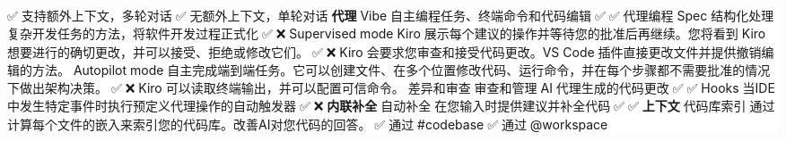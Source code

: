 <td>✅ 支持额外上下文，多轮对话</td>
<td>✅ 无额外上下文，单轮对话</td>
<td></td>
</tr>
<tr>
<td rowspan="6"><strong>代理</strong></td>
<td>Vibe</td>
<td>自主编程任务、终端命令和代码编辑</td>
<td>✅</td>
<td>✅ 代理编程</td>
<td></td>
</tr>
<tr>
<td>Spec</td>
<td>结构化处理复杂开发任务的方法，将软件开发过程正式化</td>
<td>✅</td>
<td>❌</td>
<td></td>
</tr>
<tr>
<td>Supervised mode</td>
<td>Kiro 展示每个建议的操作并等待您的批准后再继续。您将看到 Kiro 想要进行的确切更改，并可以接受、拒绝或修改它们。</td>
<td>✅</td>
<td>❌</td>
<td>Kiro 会要求您审查和接受代码更改。VS Code 插件直接更改文件并提供撤销编辑的方法。</td>
</tr>
<tr>
<td>Autopilot mode</td>
<td>自主完成端到端任务。它可以创建文件、在多个位置修改代码、运行命令，并在每个步骤都不需要批准的情况下做出架构决策。</td>
<td>✅</td>
<td>❌</td>
<td>Kiro 可以读取终端输出，并可以配置可信命令。</td>
</tr>
<tr>
<td>差异和审查</td>
<td>审查和管理 AI 代理生成的代码更改</td>
<td>✅</td>
<td>✅</td>
<td></td>
</tr>
<tr>
<td>Hooks</td>
<td>当IDE中发生特定事件时执行预定义代理操作的自动触发器</td>
<td>✅</td>
<td>❌</td>
<td></td>
</tr>
<tr>
<td rowspan="1"><strong>内联补全</strong></td>
<td>自动补全</td>
<td>在您输入时提供建议并补全代码</td>
<td>✅</td>
<td>✅</td>
<td></td>
</tr>
<tr>
<td rowspan="5"><strong>上下文</strong></td>
<td>代码库索引</td>
<td>通过计算每个文件的嵌入来索引您的代码库。改善AI对您代码的回答。</td>
<td>✅ 通过 #codebase</td>
<td>✅ 通过 @workspace</td>
<td></td>
</tr>
<tr>